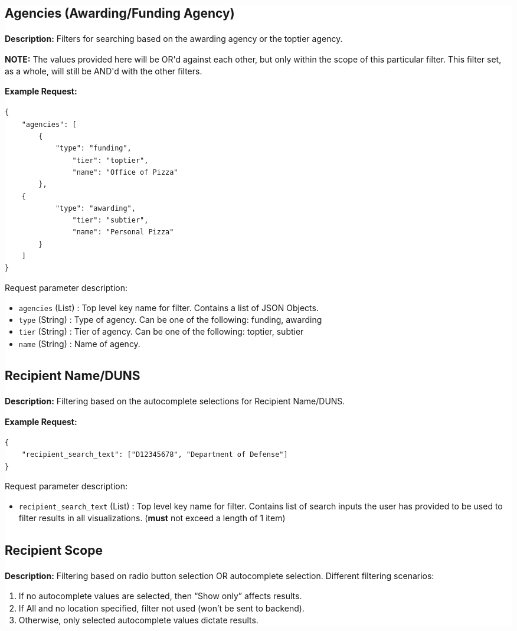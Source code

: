 ## Agencies (Awarding/Funding Agency)

**Description:** Filters for searching based on the awarding agency or the toptier agency.

**NOTE:** The values provided here will be OR'd against each other, but only within the scope of this particular filter. This filter set, as a whole, will still be AND'd with the other filters.

**Example Request:**
```
{
    "agencies": [
        {
            "type": "funding",
                "tier": "toptier",
                "name": "Office of Pizza"
        },
    {
            "type": "awarding",
                "tier": "subtier",
                "name": "Personal Pizza"
        }
    ]
}
```

Request parameter description:
* `agencies` (List) : Top level key name for filter. Contains a list of JSON Objects.
* `type` (String) : Type of agency. Can be one of the following: funding, awarding
* `tier` (String) : Tier of agency. Can be one of the following: toptier, subtier
* `name` (String) : Name of agency.

## Recipient Name/DUNS

**Description:** Filtering based on the autocomplete selections for Recipient Name/DUNS.

**Example Request:**
```
{
    "recipient_search_text": ["D12345678", "Department of Defense"]
}
```

Request parameter description:
* `recipient_search_text` (List) : Top level key name for filter. Contains list of search inputs the user has provided to be used to filter results in all visualizations. (**must** not exceed a length of 1 item)

## Recipient Scope

**Description:** Filtering based on radio button selection OR autocomplete selection. Different filtering scenarios:
1. If no autocomplete values are selected, then “Show only” affects results.
2. If All and no location specified, filter not used (won’t be sent to backend).
3. Otherwise, only selected autocomplete values dictate results.
